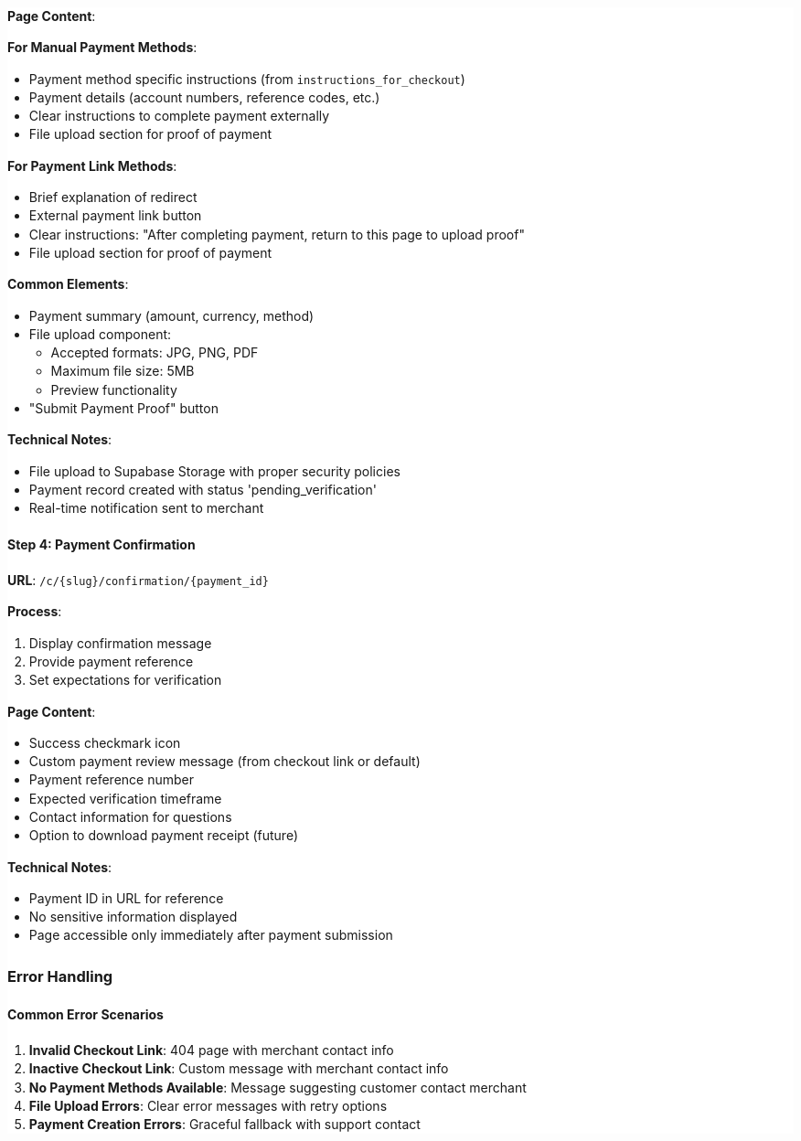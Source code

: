 **Page Content**:

**For Manual Payment Methods**:
- Payment method specific instructions (from `instructions_for_checkout`)
- Payment details (account numbers, reference codes, etc.)
- Clear instructions to complete payment externally
- File upload section for proof of payment

**For Payment Link Methods**:
- Brief explanation of redirect
- External payment link button
- Clear instructions: "After completing payment, return to this page to upload proof"
- File upload section for proof of payment

**Common Elements**:
- Payment summary (amount, currency, method)
- File upload component:
  - Accepted formats: JPG, PNG, PDF
  - Maximum file size: 5MB
  - Preview functionality
- "Submit Payment Proof" button

**Technical Notes**:
- File upload to Supabase Storage with proper security policies
- Payment record created with status 'pending_verification'
- Real-time notification sent to merchant

#### Step 4: Payment Confirmation
**URL**: `/c/{slug}/confirmation/{payment_id}`

**Process**:
1. Display confirmation message
2. Provide payment reference
3. Set expectations for verification

**Page Content**:
- Success checkmark icon
- Custom payment review message (from checkout link or default)
- Payment reference number
- Expected verification timeframe
- Contact information for questions
- Option to download payment receipt (future)

**Technical Notes**:
- Payment ID in URL for reference
- No sensitive information displayed
- Page accessible only immediately after payment submission

### Error Handling

#### Common Error Scenarios
1. **Invalid Checkout Link**: 404 page with merchant contact info
2. **Inactive Checkout Link**: Custom message with merchant contact info
3. **No Payment Methods Available**: Message suggesting customer contact merchant
4. **File Upload Errors**: Clear error messages with retry options
5. **Payment Creation Errors**: Graceful fallback with support contact
